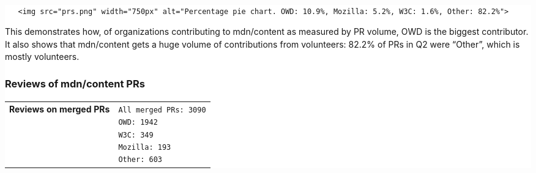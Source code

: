        <img src="prs.png" width="750px" alt="Percentage pie chart. OWD: 10.9%, Mozilla: 5.2%, W3C: 1.6%, Other: 82.2%">
   </td>
  </tr>
</table>

This demonstrates how, of organizations contributing to mdn/content as measured by PR volume, OWD is the biggest contributor. It also shows that mdn/content gets a huge volume of contributions from volunteers: 82.2% of PRs in Q2 were “Other”, which is mostly volunteers.

### Reviews of mdn/content PRs

<table>
  <tr valign="top">
   <td><strong>Reviews on merged PRs</strong>
   </td>
   <td><code>All merged PRs: 3090</code><br>
       <code>OWD: 1942</code><br>
       <code>W3C: 349</code><br>
       <code>Mozilla: 193</code><br>
       <code>Other: 603</code><br>